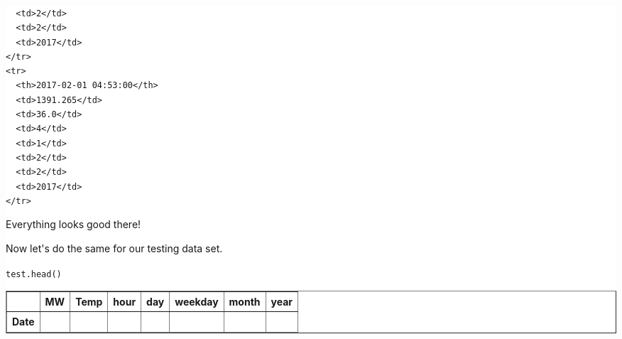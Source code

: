       <td>2</td>
      <td>2</td>
      <td>2017</td>
    </tr>
    <tr>
      <th>2017-02-01 04:53:00</th>
      <td>1391.265</td>
      <td>36.0</td>
      <td>4</td>
      <td>1</td>
      <td>2</td>
      <td>2</td>
      <td>2017</td>
    </tr>
  </tbody>
</table>
</div>



Everything looks good there!

Now let's do the same for our testing data set.


```python
test.head()
```




<div>
<style scoped>
    .dataframe tbody tr th:only-of-type {
        vertical-align: middle;
    }

    .dataframe tbody tr th {
        vertical-align: top;
    }

    .dataframe thead th {
        text-align: right;
    }
</style>
<table border="1" class="dataframe">
  <thead>
    <tr style="text-align: right;">
      <th></th>
      <th>MW</th>
      <th>Temp</th>
      <th>hour</th>
      <th>day</th>
      <th>weekday</th>
      <th>month</th>
      <th>year</th>
    </tr>
    <tr>
      <th>Date</th>
      <th></th>
      <th></th>
      <th></th>
      <th></th>
      <th></th>
      <th></th>
      <th></th>
    </tr>
  </thead>